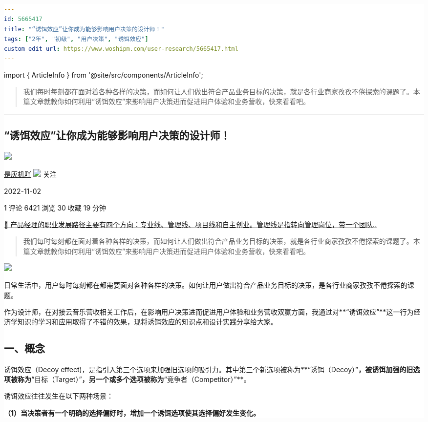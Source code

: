 ```yaml
---
id: 5665417
title: "“诱饵效应”让你成为能够影响用户决策的设计师！"
tags: ["2年", "初级", "用户决策", "诱饵效应"]
custom_edit_url: https://www.woshipm.com/user-research/5665417.html
---
```

import { ArticleInfo } from '@site/src/components/ArticleInfo';

<ArticleInfo
    author="是灰机吖"
    authorLink="https://www.woshipm.com/u/69206"
    published="2022-11-02"
    views={6421}
    comments={1}
    collects={30}
/>

> 我们每时每刻都在面对着各种各样的决策，而如何让人们做出符合产品业务目标的决策，就是各行业商家孜孜不倦探索的课题了。本篇文章就教你如何利用“诱饵效应”来影响用户决策进而促进用户体验和业务营收，快来看看吧。

---

## “诱饵效应”让你成为能够影响用户决策的设计师！

[![](https://image.woshipm.com/wp-files/2019/12/eExfcnn7GeqYxrRzlDJp.gif!/both/72x72)](https://www.woshipm.com/u/69206)

[是灰机吖](https://www.woshipm.com/u/69206) ![](https://static.woshipm.com/tag/1124_1@2x.png) 关注

2022-11-02

1 评论 6421 浏览 30 收藏 19 分钟

[🔗 产品经理的职业发展路径主要有四个方向：专业线、管理线、项目线和自主创业。管理线是指转向管理岗位，带一个团队..](https://ke.qidianla.com/courses/90pm)

> 我们每时每刻都在面对着各种各样的决策，而如何让人们做出符合产品业务目标的决策，就是各行业商家孜孜不倦探索的课题了。本篇文章就教你如何利用“诱饵效应”来影响用户决策进而促进用户体验和业务营收，快来看看吧。

![](https://image.woshipm.com/wp-files/2022/11/uWu2uxZMhokTdasc82ZX.jpg)

日常生活中，用户每时每刻都在都需要面对各种各样的决策。如何让用户做出符合产品业务目标的决策，是各行业商家孜孜不倦探索的课题。

作为设计师，在对接云音乐营收相关工作后，在影响用户决策进而促进用户体验和业务营收双赢方面，我通过对**“诱饵效应”**这一行为经济学知识的学习和应用取得了不错的效果，现将诱饵效应的知识点和设计实践分享给大家。

## 一、概念

诱饵效应（Decoy effect)，是指引入第三个选项来加强旧选项的吸引力。其中第三个新选项被称为**“诱饵（Decoy）”**，被诱饵加强的旧选项被称为**“目标（Target）”**，另一个或多个选项被称为**“竞争者（Competitor）”**。

诱饵效应往往发生在以下两种场景：

**（1）当决策者有一个明确的选择偏好时，增加一个诱饵选项使其选择偏好发生变化。**

